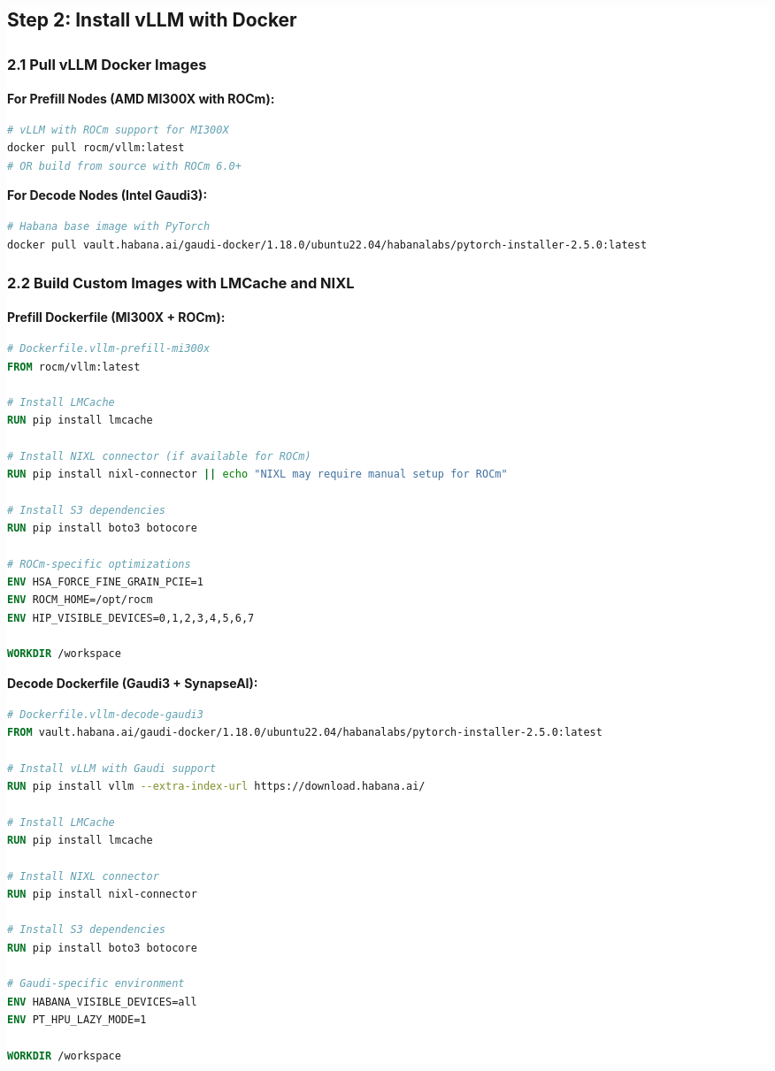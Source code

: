 ## Step 2: Install vLLM with Docker

### 2.1 Pull vLLM Docker Images

**For Prefill Nodes (AMD MI300X with ROCm):**
```bash
# vLLM with ROCm support for MI300X
docker pull rocm/vllm:latest
# OR build from source with ROCm 6.0+
```

**For Decode Nodes (Intel Gaudi3):**
```bash
# Habana base image with PyTorch
docker pull vault.habana.ai/gaudi-docker/1.18.0/ubuntu22.04/habanalabs/pytorch-installer-2.5.0:latest
```

### 2.2 Build Custom Images with LMCache and NIXL

**Prefill Dockerfile (MI300X + ROCm):**

```dockerfile
# Dockerfile.vllm-prefill-mi300x
FROM rocm/vllm:latest

# Install LMCache
RUN pip install lmcache

# Install NIXL connector (if available for ROCm)
RUN pip install nixl-connector || echo "NIXL may require manual setup for ROCm"

# Install S3 dependencies
RUN pip install boto3 botocore

# ROCm-specific optimizations
ENV HSA_FORCE_FINE_GRAIN_PCIE=1
ENV ROCM_HOME=/opt/rocm
ENV HIP_VISIBLE_DEVICES=0,1,2,3,4,5,6,7

WORKDIR /workspace
```

**Decode Dockerfile (Gaudi3 + SynapseAI):**

```dockerfile
# Dockerfile.vllm-decode-gaudi3
FROM vault.habana.ai/gaudi-docker/1.18.0/ubuntu22.04/habanalabs/pytorch-installer-2.5.0:latest

# Install vLLM with Gaudi support
RUN pip install vllm --extra-index-url https://download.habana.ai/

# Install LMCache
RUN pip install lmcache

# Install NIXL connector
RUN pip install nixl-connector

# Install S3 dependencies
RUN pip install boto3 botocore

# Gaudi-specific environment
ENV HABANA_VISIBLE_DEVICES=all
ENV PT_HPU_LAZY_MODE=1

WORKDIR /workspace
```